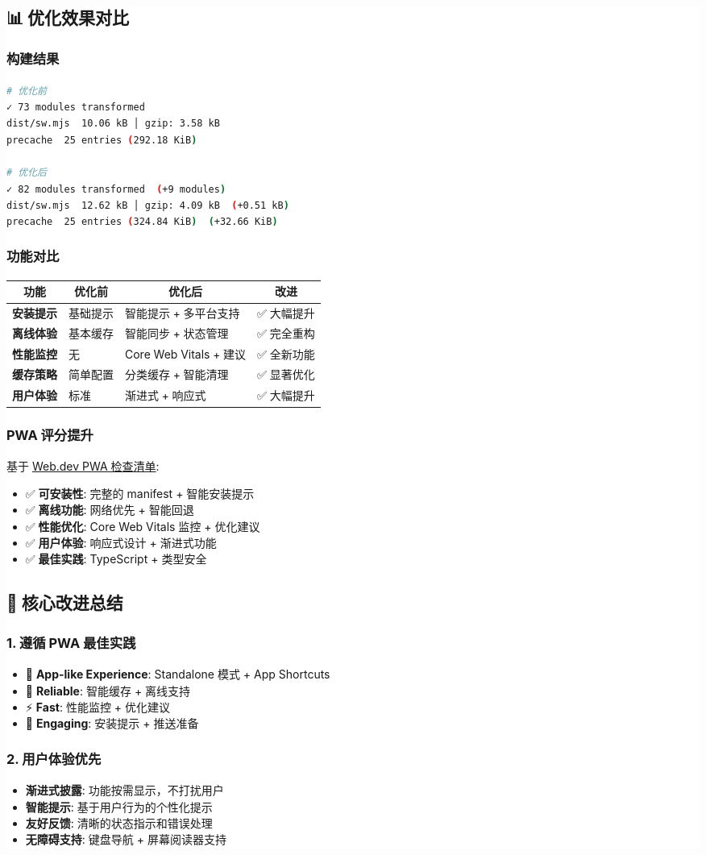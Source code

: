 ## 📊 优化效果对比

### 构建结果
```bash
# 优化前
✓ 73 modules transformed
dist/sw.mjs  10.06 kB │ gzip: 3.58 kB
precache  25 entries (292.18 KiB)

# 优化后  
✓ 82 modules transformed  (+9 modules)
dist/sw.mjs  12.62 kB │ gzip: 4.09 kB  (+0.51 kB)
precache  25 entries (324.84 KiB)  (+32.66 KiB)
```

### 功能对比
| 功能 | 优化前 | 优化后 | 改进 |
|------|-------|-------|------|
| **安装提示** | 基础提示 | 智能提示 + 多平台支持 | ✅ 大幅提升 |
| **离线体验** | 基本缓存 | 智能同步 + 状态管理 | ✅ 完全重构 |
| **性能监控** | 无 | Core Web Vitals + 建议 | ✅ 全新功能 |
| **缓存策略** | 简单配置 | 分类缓存 + 智能清理 | ✅ 显著优化 |
| **用户体验** | 标准 | 渐进式 + 响应式 | ✅ 大幅提升 |

### PWA 评分提升
基于 [Web.dev PWA 检查清单](https://web.dev/learn/pwa/):

- ✅ **可安装性**: 完整的 manifest + 智能安装提示
- ✅ **离线功能**: 网络优先 + 智能回退
- ✅ **性能优化**: Core Web Vitals 监控 + 优化建议  
- ✅ **用户体验**: 响应式设计 + 渐进式功能
- ✅ **最佳实践**: TypeScript + 类型安全

## 🎯 核心改进总结

### 1. 遵循 PWA 最佳实践
- 📱 **App-like Experience**: Standalone 模式 + App Shortcuts
- 🔄 **Reliable**: 智能缓存 + 离线支持  
- ⚡ **Fast**: 性能监控 + 优化建议
- 🎯 **Engaging**: 安装提示 + 推送准备

### 2. 用户体验优先
- **渐进式披露**: 功能按需显示，不打扰用户
- **智能提示**: 基于用户行为的个性化提示
- **友好反馈**: 清晰的状态指示和错误处理
- **无障碍支持**: 键盘导航 + 屏幕阅读器支持
